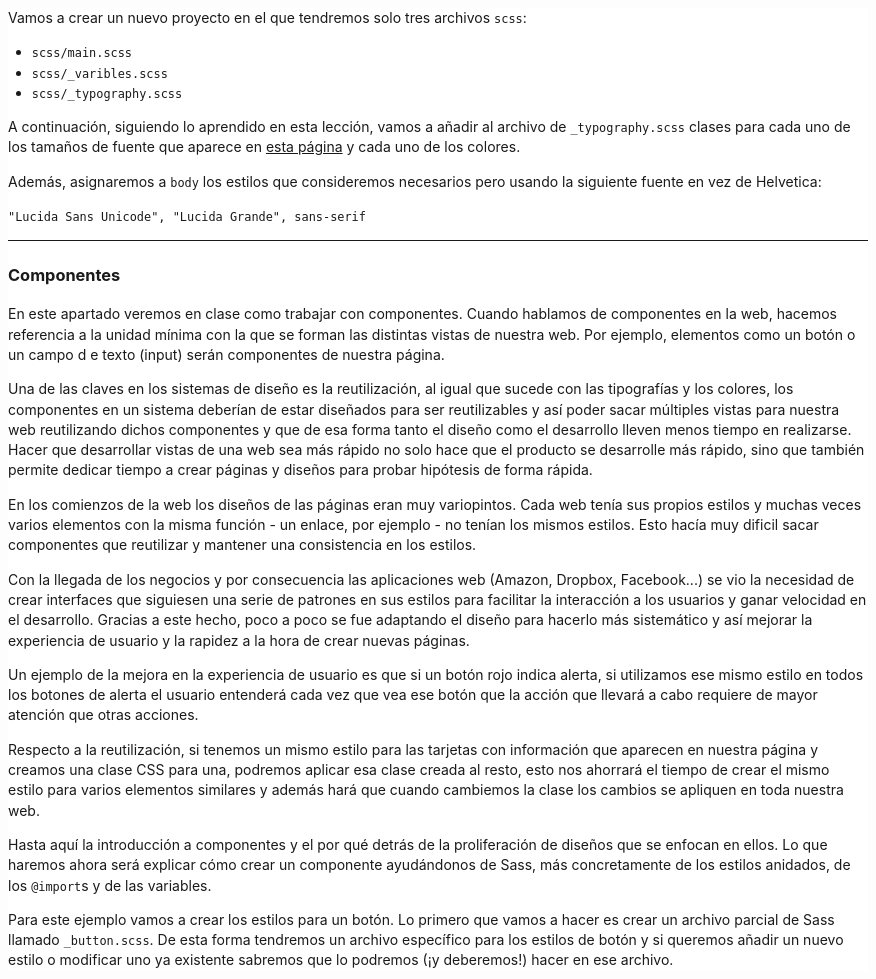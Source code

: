 Vamos a crear un nuevo proyecto en el que tendremos solo tres archivos `scss`:

- `scss/main.scss`
- `scss/_varibles.scss`
- `scss/_typography.scss`

A continuación, siguiendo lo aprendido en esta lección, vamos a añadir al archivo de `_typography.scss` clases para cada uno de los tamaños de fuente que aparece en [esta página](https://design.trello.com/style/typography) y cada uno de los colores.

Además, asignaremos a `body` los estilos que consideremos necesarios pero usando la siguiente fuente en vez de Helvetica:

`"Lucida Sans Unicode", "Lucida Grande", sans-serif`

* * *

### Componentes


En este apartado veremos en clase como trabajar con componentes. Cuando hablamos de componentes en la web, hacemos referencia a la unidad mínima con la que se forman las distintas vistas de nuestra web. Por ejemplo, elementos como un botón o un campo d e texto (input) serán componentes de nuestra página.

Una de las claves en los sistemas de diseño es la reutilización, al igual que sucede con las tipografías y los colores, los componentes en un sistema deberían de estar diseñados para ser reutilizables y así poder sacar múltiples vistas para nuestra web reutilizando dichos componentes y que de esa forma tanto el diseño como el desarrollo lleven menos tiempo en realizarse. Hacer que desarrollar vistas de una web sea más rápido no solo hace que el producto se desarrolle más rápido, sino que también permite dedicar tiempo a crear páginas y diseños para probar hipótesis de forma rápida.

En los comienzos de la web los diseños de las páginas eran muy variopintos. Cada web tenía sus propios estilos y muchas veces varios elementos con la misma función - un enlace, por ejemplo - no tenían los mismos estilos. Esto hacía muy dificil sacar componentes que reutilizar y mantener una consistencia en los estilos.

Con la llegada de los negocios y por consecuencia las aplicaciones web (Amazon, Dropbox, Facebook...) se vio la necesidad de crear interfaces que siguiesen una serie de patrones en sus estilos para facilitar la interacción a los usuarios y ganar velocidad en el desarrollo. Gracias a este hecho, poco a poco se fue adaptando el diseño para hacerlo más sistemático y así mejorar la experiencia de usuario y la rapidez a la hora de crear nuevas páginas.

Un ejemplo de la mejora en la experiencia de usuario es que si un botón rojo indica alerta, si utilizamos ese mismo estilo en todos los botones de alerta el usuario entenderá cada vez que vea ese botón que la acción que llevará a cabo requiere de mayor atención que otras acciones.

Respecto a la reutilización, si tenemos un mismo estilo para las tarjetas con información que aparecen en nuestra página y creamos una clase CSS para una, podremos aplicar esa clase creada al resto, esto nos ahorrará el tiempo de crear el mismo estilo para varios elementos similares y además hará que cuando cambiemos la clase los cambios se apliquen en toda nuestra web.

Hasta aquí la introducción a componentes y el por qué detrás de la proliferación de diseños que se enfocan en ellos. Lo que haremos ahora será explicar cómo crear un componente ayudándonos de Sass, más concretamente de los estilos anidados, de los `@import`s y de las variables.

Para este ejemplo vamos a crear los estilos para un botón. Lo primero que vamos a hacer es crear un archivo parcial de Sass llamado `_button.scss`. De esta forma tendremos un archivo específico para los estilos de botón y si queremos añadir un nuevo estilo o modificar uno ya existente sabremos que lo podremos (¡y deberemos!) hacer en ese archivo.
